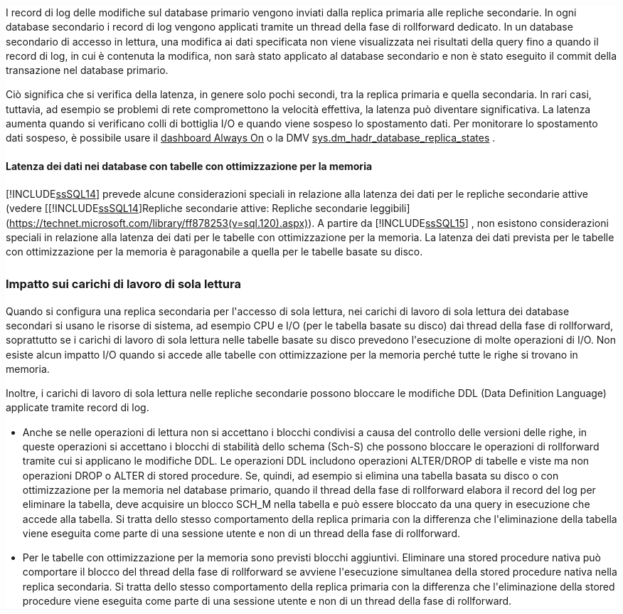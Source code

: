  I record di log delle modifiche sul database primario vengono inviati dalla replica primaria alle repliche secondarie. In ogni database secondario i record di log vengono applicati tramite un thread della fase di rollforward dedicato. In un database secondario di accesso in lettura, una modifica ai dati specificata non viene visualizzata nei risultati della query fino a quando il record di log, in cui è contenuta la modifica, non sarà stato applicato al database secondario e non è stato eseguito il commit della transazione nel database primario.  
  
 Ciò significa che si verifica della latenza, in genere solo pochi secondi, tra la replica primaria e quella secondaria. In rari casi, tuttavia, ad esempio se problemi di rete compromettono la velocità effettiva, la latenza può diventare significativa. La latenza aumenta quando si verificano colli di bottiglia I/O e quando viene sospeso lo spostamento dati. Per monitorare lo spostamento dati sospeso, è possibile usare il [dashboard Always On](../../../database-engine/availability-groups/windows/use-the-always-on-dashboard-sql-server-management-studio.md) o la DMV [sys.dm_hadr_database_replica_states](../../../relational-databases/system-dynamic-management-views/sys-dm-hadr-database-replica-states-transact-sql.md) .  
  
####  <a name="bkmk_LatencyWithInMemOLTP"></a> Latenza dei dati nei database con tabelle con ottimizzazione per la memoria  
 [!INCLUDE[ssSQL14](../../../includes/sssql14-md.md)] prevede alcune considerazioni speciali in relazione alla latenza dei dati per le repliche secondarie attive (vedere [[!INCLUDE[ssSQL14](../../../includes/sssql14-md.md)]Repliche secondarie attive: Repliche secondarie leggibili](https://technet.microsoft.com/library/ff878253(v=sql.120).aspx)). A partire da [!INCLUDE[ssSQL15](../../../includes/sssql15-md.md)] , non esistono considerazioni speciali in relazione alla latenza dei dati per le tabelle con ottimizzazione per la memoria. La latenza dei dati prevista per le tabelle con ottimizzazione per la memoria è paragonabile a quella per le tabelle basate su disco.  
  
###  <a name="ReadOnlyWorkloadImpact"></a> Impatto sui carichi di lavoro di sola lettura  
 Quando si configura una replica secondaria per l'accesso di sola lettura, nei carichi di lavoro di sola lettura dei database secondari si usano le risorse di sistema, ad esempio CPU e I/O (per le tabella basate su disco) dai thread della fase di rollforward, soprattutto se i carichi di lavoro di sola lettura nelle tabelle basate su disco prevedono l'esecuzione di molte operazioni di I/O. Non esiste alcun impatto I/O quando si accede alle tabelle con ottimizzazione per la memoria perché tutte le righe si trovano in memoria.  
  
 Inoltre, i carichi di lavoro di sola lettura nelle repliche secondarie possono bloccare le modifiche DDL (Data Definition Language) applicate tramite record di log.  
  
-   Anche se nelle operazioni di lettura non si accettano i blocchi condivisi a causa del controllo delle versioni delle righe, in queste operazioni si accettano i blocchi di stabilità dello schema (Sch-S) che possono bloccare le operazioni di rollforward tramite cui si applicano le modifiche DDL. Le operazioni DDL includono operazioni ALTER/DROP di tabelle e viste ma non operazioni DROP o ALTER di stored procedure. Se, quindi, ad esempio si elimina una tabella basata su disco o con ottimizzazione per la memoria nel database primario, quando il thread della fase di rollforward elabora il record del log per eliminare la tabella, deve acquisire un blocco SCH_M nella tabella e può essere bloccato da una query in esecuzione che accede alla tabella.  Si tratta dello stesso comportamento della replica primaria con la differenza che l'eliminazione della tabella viene eseguita come parte di una sessione utente e non di un thread della fase di rollforward.  
  
-   Per le tabelle con ottimizzazione per la memoria sono previsti blocchi aggiuntivi. Eliminare una stored procedure nativa può comportare il blocco del thread della fase di rollforward se avviene l'esecuzione simultanea della stored procedure nativa nella replica secondaria. Si tratta dello stesso comportamento della replica primaria con la differenza che l'eliminazione della stored procedure viene eseguita come parte di una sessione utente e non di un thread della fase di rollforward.  
  